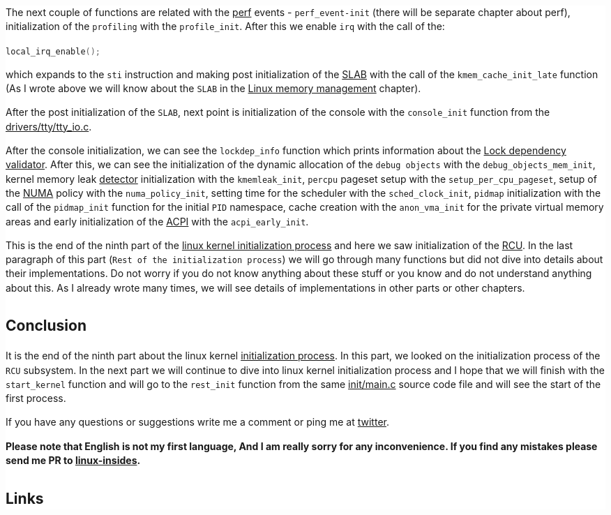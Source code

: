 The next couple of functions are related with the [perf](https://perf.wiki.kernel.org/index.php/Main_Page) events - `perf_event-init` (there will be separate chapter about perf), initialization of the `profiling` with the `profile_init`. After this we enable `irq` with the call of the:

```C
local_irq_enable();
```

which expands to the `sti` instruction and making post initialization of the [SLAB](http://en.wikipedia.org/wiki/Slab_allocation) with the call of the `kmem_cache_init_late` function (As I wrote above we will know about the `SLAB` in the [Linux memory management](http://0xax.gitbooks.io/linux-insides/content/MM/index.html) chapter).

After the post initialization of the `SLAB`, next point is initialization of the console with the `console_init` function from the [drivers/tty/tty_io.c](https://github.com/torvalds/linux/blob/16f73eb02d7e1765ccab3d2018e0bd98eb93d973/drivers/tty/tty_io.c).

After the console initialization, we can see the `lockdep_info` function which prints information about the [Lock dependency validator](https://www.kernel.org/doc/Documentation/locking/lockdep-design.txt). After this, we can see the initialization of the dynamic allocation of the `debug objects` with the `debug_objects_mem_init`, kernel memory leak [detector](https://www.kernel.org/doc/Documentation/kmemleak.txt) initialization with the `kmemleak_init`, `percpu` pageset setup with the `setup_per_cpu_pageset`, setup of the [NUMA](http://en.wikipedia.org/wiki/Non-uniform_memory_access) policy with the `numa_policy_init`, setting time for the scheduler with the `sched_clock_init`, `pidmap` initialization with the call of the `pidmap_init` function for the initial `PID` namespace, cache creation with the `anon_vma_init` for the private virtual memory areas and early initialization of the [ACPI](http://en.wikipedia.org/wiki/Advanced_Configuration_and_Power_Interface) with the `acpi_early_init`.

This is the end of the ninth part of the [linux kernel initialization process](https://proninyaroslav.gitbooks.io/linux-insides-ru/content/Initialization/index.html) and here we saw initialization of the [RCU](http://en.wikipedia.org/wiki/Read-copy-update). In the last paragraph of this part (`Rest of the initialization process`) we will go through many functions but did not dive into details about their implementations. Do not worry if you do not know anything about these stuff or you know and do not understand anything about this. As I already wrote many times, we will see details of implementations in other parts or other chapters.

Conclusion
--------------------------------------------------------------------------------

It is the end of the ninth part about the linux kernel [initialization process](https://proninyaroslav.gitbooks.io/linux-insides-ru/content/Initialization/index.html). In this part, we looked on the initialization process of the `RCU` subsystem. In the next part we will continue to dive into linux kernel initialization process and I hope that we will finish with the `start_kernel` function and will go to the `rest_init` function from the same [init/main.c](https://github.com/torvalds/linux/blob/16f73eb02d7e1765ccab3d2018e0bd98eb93d973/init/main.c) source code file and will see the start of the first process.

If you have any questions or suggestions write me a comment or ping me at [twitter](https://twitter.com/0xAX).

**Please note that English is not my first language, And I am really sorry for any inconvenience. If you find any mistakes please send me PR to [linux-insides](https://github.com/0xAX/linux-insides).**

Links
--------------------------------------------------------------------------------
